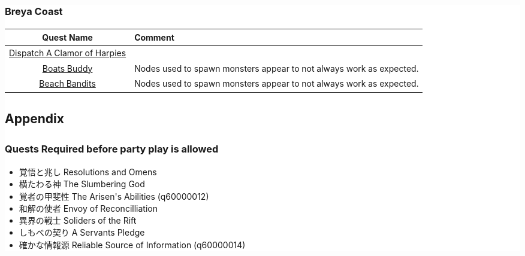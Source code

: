 ### Breya Coast

| Quest Name | Comment
| :--------: | :------
| [Dispatch A Clamor of Harpies](http://ddon.wikidot.com/wq:dispatchaclamorofharpies)
| [Boats Buddy](http://ddon.wikidot.com/wq:boatsbuddy) | Nodes used to spawn monsters appear to not always work as expected.
| [Beach Bandits](http://ddon.wikidot.com/wq:beachbandits) | Nodes used to spawn monsters appear to not always work as expected.


## Appendix

### Quests Required before party play is allowed

- 覚悟と兆し Resolutions and Omens
- 横たわる神 The Slumbering God
- 覚者の甲斐性 The Arisen's Abilities (q60000012)
- 和解の使者 Envoy of Reconcilliation
- 異界の戦士 Soliders of the Rift
- しもべの契り A Servants Pledge
- 確かな情報源 Reliable Source of Information (q60000014)